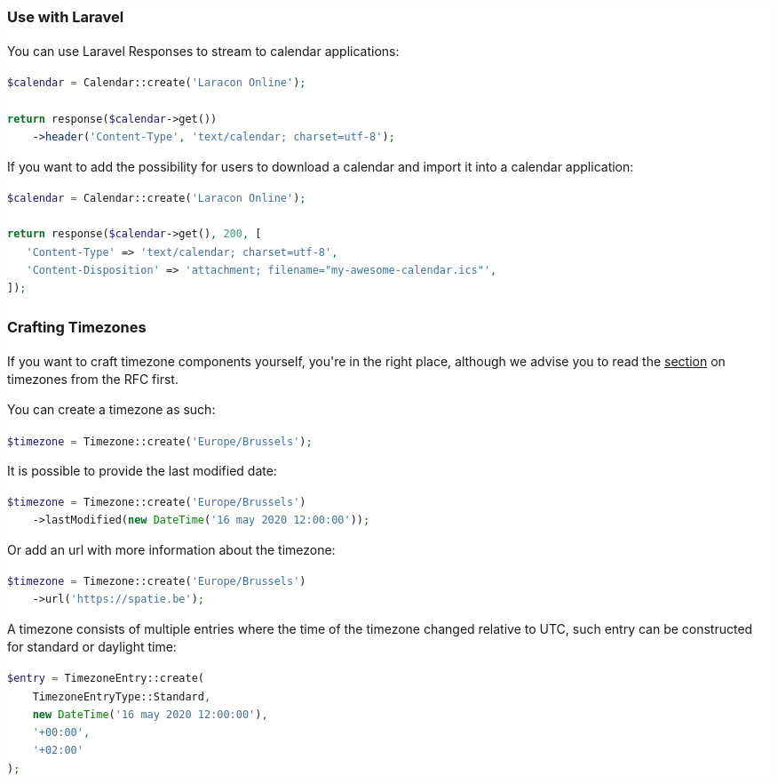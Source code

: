 ### Use with Laravel

You can use Laravel Responses to stream to calendar applications:

``` php
$calendar = Calendar::create('Laracon Online');

return response($calendar->get())
    ->header('Content-Type', 'text/calendar; charset=utf-8');
```

If you want to add the possibility for users to download a calendar and import it into a calendar application:

``` php
$calendar = Calendar::create('Laracon Online');

return response($calendar->get(), 200, [
   'Content-Type' => 'text/calendar; charset=utf-8',
   'Content-Disposition' => 'attachment; filename="my-awesome-calendar.ics"',
]);
```

### Crafting Timezones

If you want to craft timezone components yourself, you're in the right place, although we advise you to read the [section](https://tools.ietf.org/html/rfc5545#section-3.6.5) on timezones from the RFC first.

You can create a timezone as such:

```php
$timezone = Timezone::create('Europe/Brussels');
```

It is possible to provide the last modified date:

```php
$timezone = Timezone::create('Europe/Brussels')
    ->lastModified(new DateTime('16 may 2020 12:00:00'));
```

Or add an url with more information about the timezone:

```php
$timezone = Timezone::create('Europe/Brussels')
    ->url('https://spatie.be');
```

A timezone consists of multiple entries where the time of the timezone changed relative to UTC, such entry can be constructed for standard or daylight time:

```php
$entry = TimezoneEntry::create(
    TimezoneEntryType::Standard,
    new DateTime('16 may 2020 12:00:00'),
    '+00:00',
    '+02:00'
);
```
